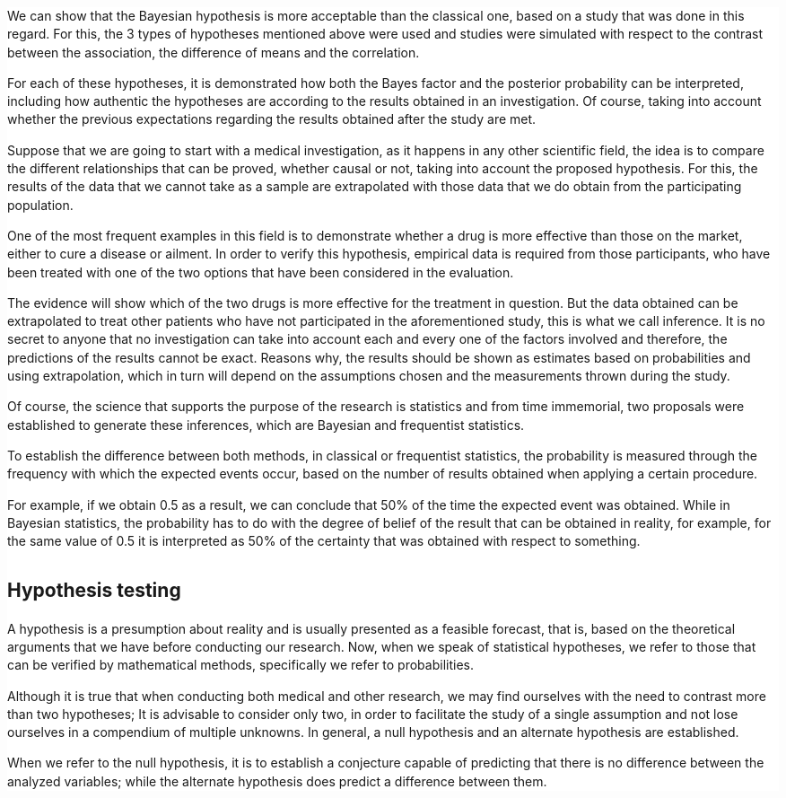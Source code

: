 We can show that the Bayesian hypothesis is more acceptable than the classical one, based on a study that was done in this regard. For this, the 3 types of hypotheses mentioned above were used and studies were simulated with respect to the contrast between the association, the difference of means and the correlation.

For each of these hypotheses, it is demonstrated how both the Bayes factor and the posterior probability can be interpreted, including how authentic the hypotheses are according to the results obtained in an investigation. Of course, taking into account whether the previous expectations regarding the results obtained after the study are met.

Suppose that we are going to start with a medical investigation, as it happens in any other scientific field, the idea is to compare the different relationships that can be proved, whether causal or not, taking into account the proposed hypothesis. For this, the results of the data that we cannot take as a sample are extrapolated with those data that we do obtain from the participating population.

One of the most frequent examples in this field is to demonstrate whether a drug is more effective than those on the market, either to cure a disease or ailment. In order to verify this hypothesis, empirical data is required from those participants, who have been treated with one of the two options that have been considered in the evaluation.

The evidence will show which of the two drugs is more effective for the treatment in question. But the data obtained can be extrapolated to treat other patients who have not participated in the aforementioned study, this is what we call inference. It is no secret to anyone that no investigation can take into account each and every one of the factors involved and therefore, the predictions of the results cannot be exact. Reasons why, the results should be shown as estimates based on probabilities and using extrapolation, which in turn will depend on the assumptions chosen and the measurements thrown during the study.

Of course, the science that supports the purpose of the research is statistics and from time immemorial, two proposals were established to generate these inferences, which are Bayesian and frequentist statistics.

To establish the difference between both methods, in classical or frequentist statistics, the probability is measured through the frequency with which the expected events occur, based on the number of results obtained when applying a certain procedure.

For example, if we obtain 0.5 as a result, we can conclude that 50% of the time the expected event was obtained. While in Bayesian statistics, the probability has to do with the degree of belief of the result that can be obtained in reality, for example, for the same value of 0.5 it is interpreted as 50% of the certainty that was obtained with respect to something.

## Hypothesis testing

A hypothesis is a presumption about reality and is usually presented as a feasible forecast, that is, based on the theoretical arguments that we have before conducting our research. Now, when we speak of statistical hypotheses, we refer to those that can be verified by mathematical methods, specifically we refer to probabilities.

Although it is true that when conducting both medical and other research, we may find ourselves with the need to contrast more than two hypotheses; It is advisable to consider only two, in order to facilitate the study of a single assumption and not lose ourselves in a compendium of multiple unknowns. In general, a null hypothesis and an alternate hypothesis are established.

When we refer to the null hypothesis, it is to establish a conjecture capable of predicting that there is no difference between the analyzed variables; while the alternate hypothesis does predict a difference between them.
